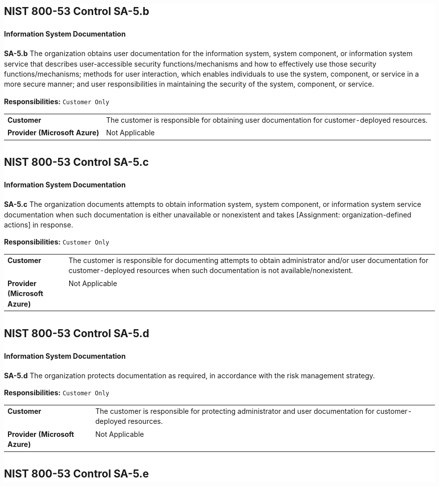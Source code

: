  ## NIST 800-53 Control SA-5.b

#### Information System Documentation

**SA-5.b** The organization obtains user documentation for the information system, system component, or information system service that describes user-accessible security functions/mechanisms and how to effectively use those security functions/mechanisms; methods for user interaction, which enables individuals to use the system, component, or service in a more secure manner; and user responsibilities in maintaining the security of the system, component, or service.

**Responsibilities:** `Customer Only`

|||
|---|---|
| **Customer** | The customer is responsible for obtaining user documentation for customer-deployed resources. |
| **Provider (Microsoft Azure)** | Not Applicable |


 ## NIST 800-53 Control SA-5.c

#### Information System Documentation

**SA-5.c** The organization documents attempts to obtain information system, system component, or information system service documentation when such documentation is either unavailable or nonexistent and takes [Assignment: organization-defined actions] in response.

**Responsibilities:** `Customer Only`

|||
|---|---|
| **Customer** | The customer is responsible for documenting attempts to obtain administrator and/or user documentation for customer-deployed resources when such documentation is not available/nonexistent. |
| **Provider (Microsoft Azure)** | Not Applicable |


 ## NIST 800-53 Control SA-5.d

#### Information System Documentation

**SA-5.d** The organization protects documentation as required, in accordance with the risk management strategy.

**Responsibilities:** `Customer Only`

|||
|---|---|
| **Customer** | The customer is responsible for protecting administrator and user documentation for customer-deployed resources. |
| **Provider (Microsoft Azure)** | Not Applicable |


 ## NIST 800-53 Control SA-5.e
